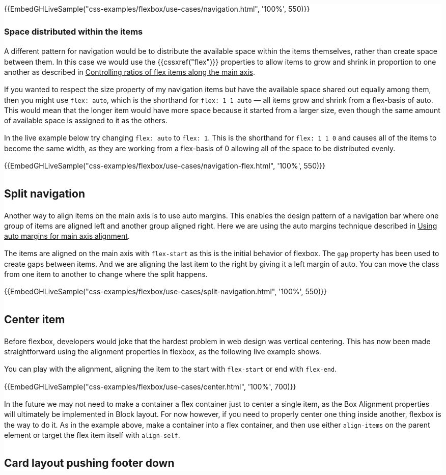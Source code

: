 {{EmbedGHLiveSample("css-examples/flexbox/use-cases/navigation.html", '100%', 550)}}

### Space distributed within the items

A different pattern for navigation would be to distribute the available space within the items themselves, rather than create space between them. In this case we would use the {{cssxref("flex")}} properties to allow items to grow and shrink in proportion to one another as described in [Controlling ratios of flex items along the main axis](/en-US/docs/Web/CSS/CSS_flexible_box_layout/Controlling_ratios_of_flex_items_along_the_main_axis).

If you wanted to respect the size property of my navigation items but have the available space shared out equally among them, then you might use `flex: auto`, which is the shorthand for `flex: 1 1 auto` — all items grow and shrink from a flex-basis of auto. This would mean that the longer item would have more space because it started from a larger size, even though the same amount of available space is assigned to it as the others.

In the live example below try changing `flex: auto` to `flex: 1`. This is the shorthand for `flex: 1 1 0` and causes all of the items to become the same width, as they are working from a flex-basis of 0 allowing all of the space to be distributed evenly.

{{EmbedGHLiveSample("css-examples/flexbox/use-cases/navigation-flex.html", '100%', 550)}}

## Split navigation

Another way to align items on the main axis is to use auto margins. This enables the design pattern of a navigation bar where one group of items are aligned left and another group aligned right. Here we are using the auto margins technique described in [Using auto margins for main axis alignment](/en-US/docs/Web/CSS/CSS_flexible_box_layout/Aligning_items_in_a_flex_container#using_auto_margins_for_main_axis_alignment).

The items are aligned on the main axis with `flex-start` as this is the initial behavior of flexbox. The [`gap`](/en-US/docs/Web/CSS/gap) property has been used to create gaps between items. And we are aligning the last item to the right by giving it a left margin of auto. You can move the class from one item to another to change where the split happens.

{{EmbedGHLiveSample("css-examples/flexbox/use-cases/split-navigation.html", '100%', 550)}}

## Center item

Before flexbox, developers would joke that the hardest problem in web design was vertical centering. This has now been made straightforward using the alignment properties in flexbox, as the following live example shows.

You can play with the alignment, aligning the item to the start with `flex-start` or end with `flex-end`.

{{EmbedGHLiveSample("css-examples/flexbox/use-cases/center.html", '100%', 700)}}

In the future we may not need to make a container a flex container just to center a single item, as the Box Alignment properties will ultimately be implemented in Block layout. For now however, if you need to properly center one thing inside another, flexbox is the way to do it. As in the example above, make a container into a flex container, and then use either `align-items` on the parent element or target the flex item itself with `align-self`.

## Card layout pushing footer down
